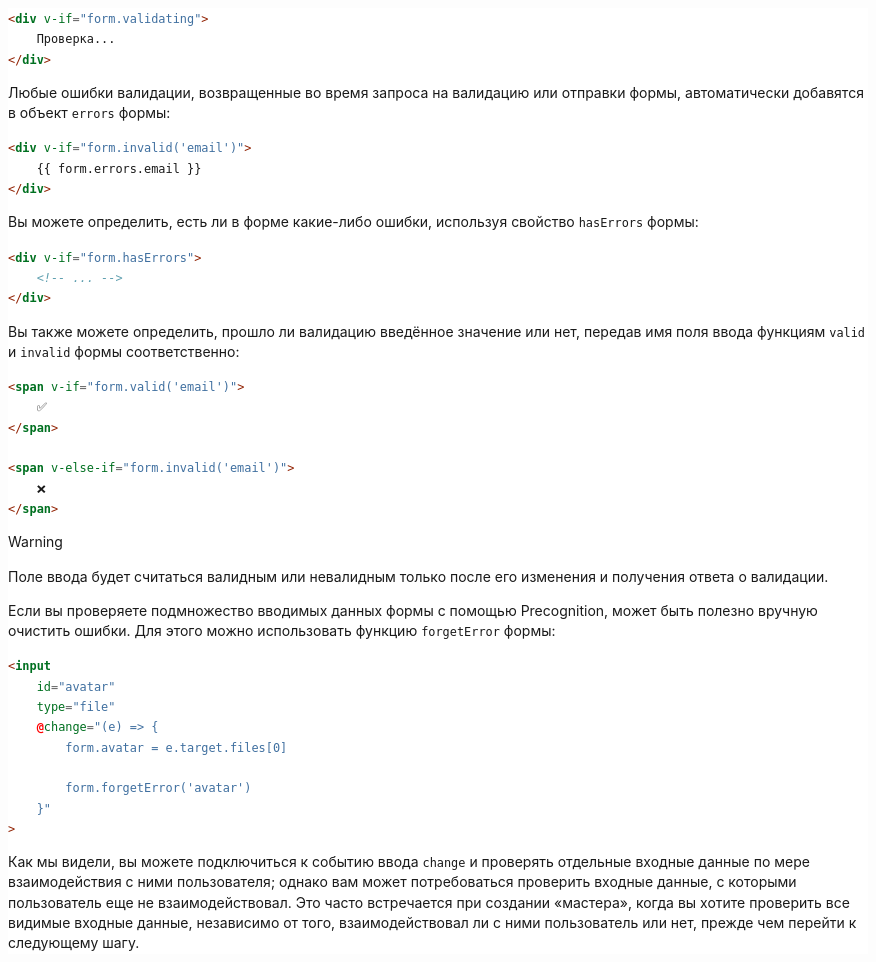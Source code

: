```html
<div v-if="form.validating">
    Проверка...
</div>
```

Любые ошибки валидации, возвращенные во время запроса на валидацию или отправки формы, автоматически добавятся в объект `errors` формы:

```html
<div v-if="form.invalid('email')">
    {{ form.errors.email }}
</div>
```

Вы можете определить, есть ли в форме какие-либо ошибки, используя свойство `hasErrors` формы:

```html
<div v-if="form.hasErrors">
    <!-- ... -->
</div>
```

Вы также можете определить, прошло ли валидацию введённое значение или нет, передав имя поля ввода функциям `valid` и `invalid` формы соответственно:

```html
<span v-if="form.valid('email')">
    ✅
</span>

<span v-else-if="form.invalid('email')">
    ❌
</span>
```

> [!WARNING]
> Поле ввода будет считаться валидным или невалидным только после его изменения и получения ответа о валидации.

Если вы проверяете подмножество вводимых данных формы с помощью Precognition, может быть полезно вручную очистить ошибки. Для этого можно использовать функцию `forgetError` формы:

```html
<input
    id="avatar"
    type="file"
    @change="(e) => {
        form.avatar = e.target.files[0]

        form.forgetError('avatar')
    }"
>
```

Как мы видели, вы можете подключиться к событию ввода `change` и проверять отдельные входные данные по мере взаимодействия с ними пользователя; однако вам может потребоваться проверить входные данные, с которыми пользователь еще не взаимодействовал. Это часто встречается при создании «мастера», когда вы хотите проверить все видимые входные данные, независимо от того, взаимодействовал ли с ними пользователь или нет, прежде чем перейти к следующему шагу.
